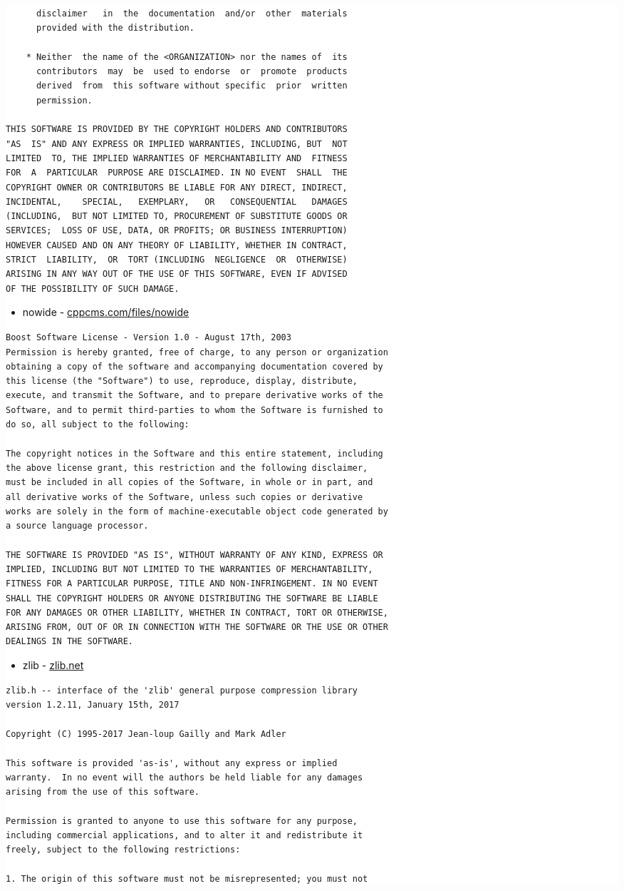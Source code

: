 ```
      disclaimer   in  the  documentation  and/or  other  materials
      provided with the distribution.

    * Neither  the name of the <ORGANIZATION> nor the names of  its
      contributors  may  be  used to endorse  or  promote  products
      derived  from  this software without specific  prior  written
      permission.

THIS SOFTWARE IS PROVIDED BY THE COPYRIGHT HOLDERS AND CONTRIBUTORS
"AS  IS" AND ANY EXPRESS OR IMPLIED WARRANTIES, INCLUDING, BUT  NOT
LIMITED  TO, THE IMPLIED WARRANTIES OF MERCHANTABILITY AND  FITNESS
FOR  A  PARTICULAR  PURPOSE ARE DISCLAIMED. IN NO EVENT  SHALL  THE
COPYRIGHT OWNER OR CONTRIBUTORS BE LIABLE FOR ANY DIRECT, INDIRECT,
INCIDENTAL,    SPECIAL,   EXEMPLARY,   OR   CONSEQUENTIAL   DAMAGES
(INCLUDING,  BUT NOT LIMITED TO, PROCUREMENT OF SUBSTITUTE GOODS OR
SERVICES;  LOSS OF USE, DATA, OR PROFITS; OR BUSINESS INTERRUPTION)
HOWEVER CAUSED AND ON ANY THEORY OF LIABILITY, WHETHER IN CONTRACT,
STRICT  LIABILITY,  OR  TORT (INCLUDING  NEGLIGENCE  OR  OTHERWISE)
ARISING IN ANY WAY OUT OF THE USE OF THIS SOFTWARE, EVEN IF ADVISED
OF THE POSSIBILITY OF SUCH DAMAGE.
```

* nowide - [cppcms.com/files/nowide](http://cppcms.com/files/nowide/html)
```
Boost Software License - Version 1.0 - August 17th, 2003
Permission is hereby granted, free of charge, to any person or organization
obtaining a copy of the software and accompanying documentation covered by
this license (the "Software") to use, reproduce, display, distribute,
execute, and transmit the Software, and to prepare derivative works of the
Software, and to permit third-parties to whom the Software is furnished to
do so, all subject to the following:

The copyright notices in the Software and this entire statement, including
the above license grant, this restriction and the following disclaimer,
must be included in all copies of the Software, in whole or in part, and
all derivative works of the Software, unless such copies or derivative
works are solely in the form of machine-executable object code generated by
a source language processor.

THE SOFTWARE IS PROVIDED "AS IS", WITHOUT WARRANTY OF ANY KIND, EXPRESS OR
IMPLIED, INCLUDING BUT NOT LIMITED TO THE WARRANTIES OF MERCHANTABILITY,
FITNESS FOR A PARTICULAR PURPOSE, TITLE AND NON-INFRINGEMENT. IN NO EVENT
SHALL THE COPYRIGHT HOLDERS OR ANYONE DISTRIBUTING THE SOFTWARE BE LIABLE
FOR ANY DAMAGES OR OTHER LIABILITY, WHETHER IN CONTRACT, TORT OR OTHERWISE,
ARISING FROM, OUT OF OR IN CONNECTION WITH THE SOFTWARE OR THE USE OR OTHER
DEALINGS IN THE SOFTWARE.
```

* zlib - [zlib.net](http://www.zlib.net)
```
zlib.h -- interface of the 'zlib' general purpose compression library
version 1.2.11, January 15th, 2017

Copyright (C) 1995-2017 Jean-loup Gailly and Mark Adler

This software is provided 'as-is', without any express or implied
warranty.  In no event will the authors be held liable for any damages
arising from the use of this software.

Permission is granted to anyone to use this software for any purpose,
including commercial applications, and to alter it and redistribute it
freely, subject to the following restrictions:

1. The origin of this software must not be misrepresented; you must not
```